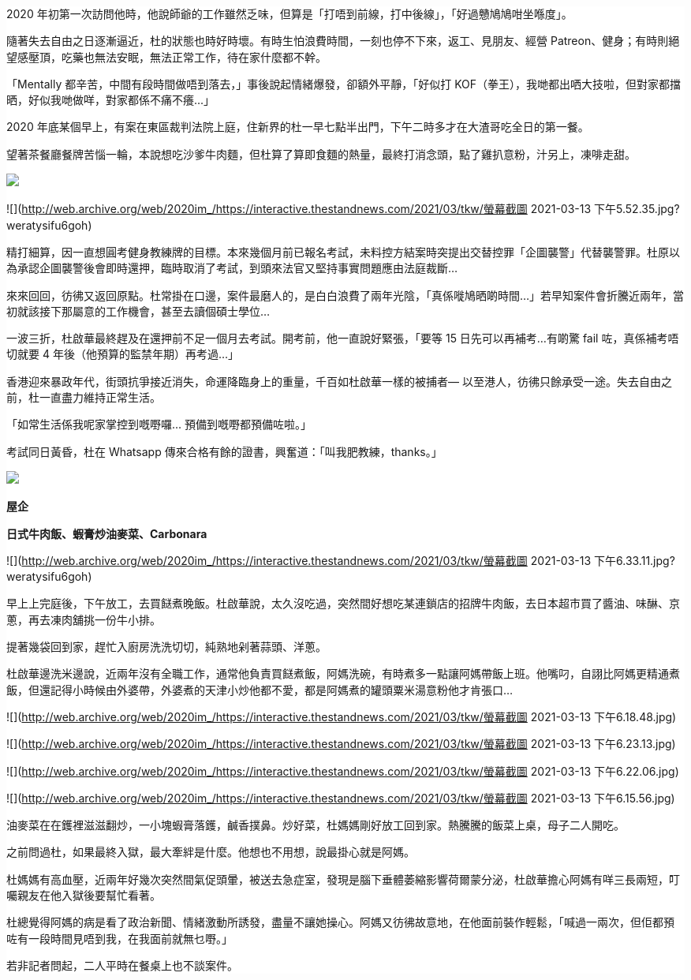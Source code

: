2020 年初第一次訪問他時，他說師爺的工作雖然乏味，但算是「打唔到前線，打中後線」，「好過戇鳩鳩咁坐喺度」。

隨著失去自由之日逐漸逼近，杜的狀態也時好時壞。有時生怕浪費時間，一刻也停不下來，返工、見朋友、經營 Patreon、健身；有時則絕望感壓頂，吃藥也無法安眠，無法正常工作，待在家什麼都不幹。

「Mentally 都辛苦，中間有段時間做唔到落去，」事後說起情緒爆發，卻額外平靜，「好似打 KOF（拳王），我哋都出哂大技啦，但對家都擋晒，好似我哋做咩，對家都係不痛不癢...」

2020 年底某個早上，有案在東區裁判法院上庭，住新界的杜一早七點半出門，下午二時多才在大渣哥吃全日的第一餐。

望著茶餐廳餐牌苦惱一輪，本說想吃沙爹牛肉麵，但杜算了算即食麵的熱量，最終打消念頭，點了雞扒意粉，汁另上，凍啡走甜。

![](http://web.archive.org/web/2020im_/https://interactive.thestandnews.com/2021/03/tkw/firstcut.00_01_08_22.Still001.jpg?weratysifu6goh)

![](http://web.archive.org/web/2020im_/https://interactive.thestandnews.com/2021/03/tkw/螢幕截圖 2021-03-13 下午5.52.35.jpg?weratysifu6goh)

精打細算，因一直想圓考健身教練牌的目標。本來幾個月前已報名考試，未料控方結案時突提出交替控罪「企圖襲警」代替襲警罪。杜原以為承認企圖襲警後會即時還押，臨時取消了考試，到頭來法官又堅持事實問題應由法庭裁斷…

來來回回，彷彿又返回原點。杜常掛在口邊，案件最磨人的，是白白浪費了兩年光陰，「真係嘥鳩晒啲時間…」若早知案件會折騰近兩年，當初就該接下那屬意的工作機會，甚至去讀個碩士學位…

一波三折，杜啟華最終趕及在還押前不足一個月去考試。開考前，他一直說好緊張，「要等 15 日先可以再補考…有啲驚 fail 咗，真係補考唔切就要 4 年後（他預算的監禁年期）再考過...」

香港迎來暴政年代，街頭抗爭接近消失，命運降臨身上的重量，千百如杜啟華一樣的被捕者— 以至港人，彷彿只餘承受一途。失去自由之前，杜一直盡力維持正常生活。

「如常生活係我呢家掌控到嘅嘢囉... 預備到嘅嘢都預備咗啦。」

考試同日黃昏，杜在 Whatsapp 傳來合格有餘的證書，興奮道：「叫我肥教練，thanks。」

![](http://web.archive.org/web/2020im_/https://interactive.thestandnews.com/2021/03/tkw/P1205299.jpg?weratysifu6goh)

**屋企**

**日式牛肉飯、蝦膏炒油麥菜、Carbonara**

![](http://web.archive.org/web/2020im_/https://interactive.thestandnews.com/2021/03/tkw/螢幕截圖 2021-03-13 下午6.33.11.jpg?weratysifu6goh)

早上上完庭後，下午放工，去買餸煮晚飯。杜啟華說，太久沒吃過，突然間好想吃某連鎖店的招牌牛肉飯，去日本超市買了醬油、味醂、京蔥，再去凍肉舖挑一份牛小排。

提著幾袋回到家，趕忙入廚房洗洗切切，純熟地剁著蒜頭、洋蔥。

杜啟華邊洗米邊說，近兩年沒有全職工作，通常他負責買餸煮飯，阿媽洗碗，有時煮多一點讓阿媽帶飯上班。他嘴叼，自詡比阿媽更精通煮飯，但還記得小時候由外婆帶，外婆煮的天津小炒他都不愛，都是阿媽煮的罐頭粟米湯意粉他才肯張口…

![](http://web.archive.org/web/2020im_/https://interactive.thestandnews.com/2021/03/tkw/螢幕截圖 2021-03-13 下午6.18.48.jpg)

![](http://web.archive.org/web/2020im_/https://interactive.thestandnews.com/2021/03/tkw/螢幕截圖 2021-03-13 下午6.23.13.jpg)

![](http://web.archive.org/web/2020im_/https://interactive.thestandnews.com/2021/03/tkw/螢幕截圖 2021-03-13 下午6.22.06.jpg)

![](http://web.archive.org/web/2020im_/https://interactive.thestandnews.com/2021/03/tkw/螢幕截圖 2021-03-13 下午6.15.56.jpg)

油麥菜在在鑊裡滋滋翻炒，一小塊蝦膏落鑊，鹹香撲鼻。炒好菜，杜媽媽剛好放工回到家。熱騰騰的飯菜上桌，母子二人開吃。

之前問過杜，如果最終入獄，最大牽絆是什麼。他想也不用想，說最掛心就是阿媽。

杜媽媽有高血壓，近兩年好幾次突然間氣促頭暈，被送去急症室，發現是腦下垂體萎縮影響荷爾蒙分泌，杜啟華擔心阿媽有咩三長兩短，叮囑親友在他入獄後要幫忙看著。

杜總覺得阿媽的病是看了政治新聞、情緒激動所誘發，盡量不讓她操心。阿媽又彷彿故意地，在他面前裝作輕鬆，「喊過一兩次，但佢都預咗有一段時間見唔到我，在我面前就無乜嘢。」

若非記者問起，二人平時在餐桌上也不談案件。
